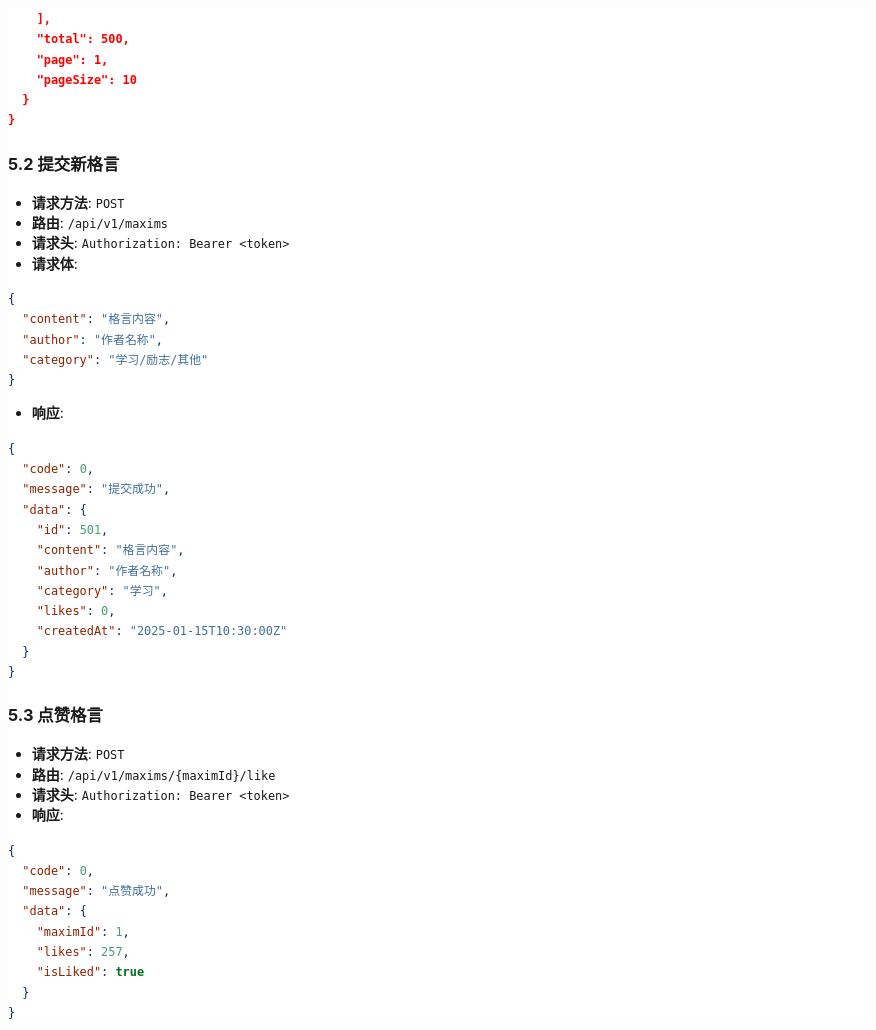 ```json
    ],
    "total": 500,
    "page": 1,
    "pageSize": 10
  }
}
```

### 5.2 提交新格言
- **请求方法**: `POST`
- **路由**: `/api/v1/maxims`
- **请求头**: `Authorization: Bearer <token>`
- **请求体**:
```json
{
  "content": "格言内容",
  "author": "作者名称",
  "category": "学习/励志/其他"
}
```
- **响应**:
```json
{
  "code": 0,
  "message": "提交成功",
  "data": {
    "id": 501,
    "content": "格言内容",
    "author": "作者名称",
    "category": "学习",
    "likes": 0,
    "createdAt": "2025-01-15T10:30:00Z"
  }
}
```

### 5.3 点赞格言
- **请求方法**: `POST`
- **路由**: `/api/v1/maxims/{maximId}/like`
- **请求头**: `Authorization: Bearer <token>`
- **响应**:
```json
{
  "code": 0,
  "message": "点赞成功",
  "data": {
    "maximId": 1,
    "likes": 257,
    "isLiked": true
  }
}
```
